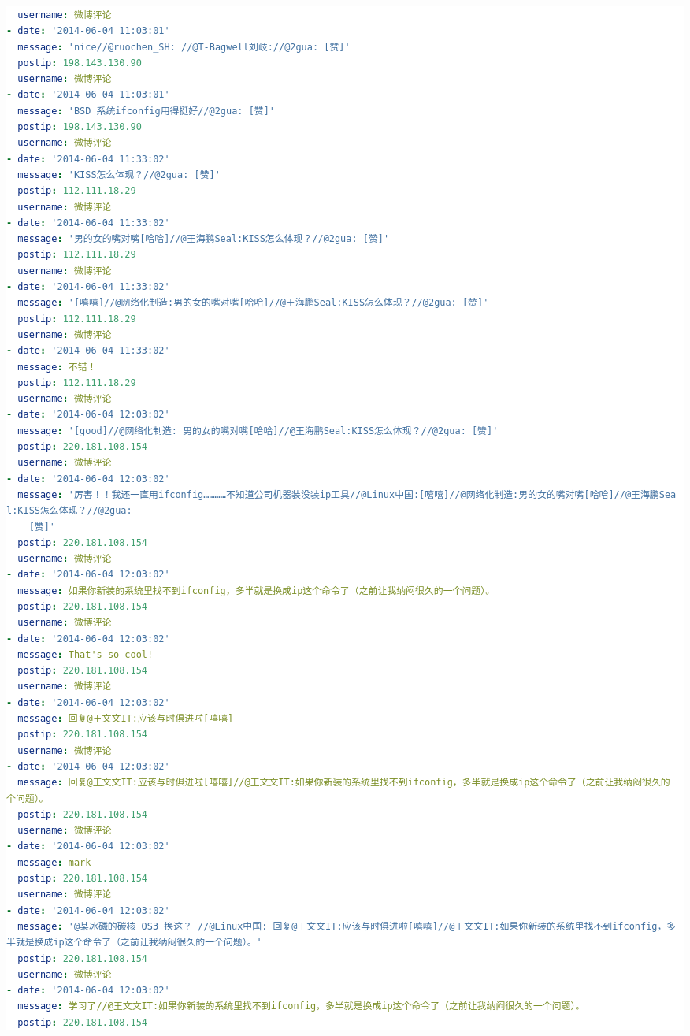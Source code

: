 ```yaml
  username: 微博评论
- date: '2014-06-04 11:03:01'
  message: 'nice//@ruochen_SH: //@T-Bagwell刘歧://@2gua: [赞]'
  postip: 198.143.130.90
  username: 微博评论
- date: '2014-06-04 11:03:01'
  message: 'BSD 系统ifconfig用得挺好//@2gua: [赞]'
  postip: 198.143.130.90
  username: 微博评论
- date: '2014-06-04 11:33:02'
  message: 'KISS怎么体现？//@2gua: [赞]'
  postip: 112.111.18.29
  username: 微博评论
- date: '2014-06-04 11:33:02'
  message: '男的女的嘴对嘴[哈哈]//@王海鹏Seal:KISS怎么体现？//@2gua: [赞]'
  postip: 112.111.18.29
  username: 微博评论
- date: '2014-06-04 11:33:02'
  message: '[嘻嘻]//@网络化制造:男的女的嘴对嘴[哈哈]//@王海鹏Seal:KISS怎么体现？//@2gua: [赞]'
  postip: 112.111.18.29
  username: 微博评论
- date: '2014-06-04 11:33:02'
  message: 不错！
  postip: 112.111.18.29
  username: 微博评论
- date: '2014-06-04 12:03:02'
  message: '[good]//@网络化制造: 男的女的嘴对嘴[哈哈]//@王海鹏Seal:KISS怎么体现？//@2gua: [赞]'
  postip: 220.181.108.154
  username: 微博评论
- date: '2014-06-04 12:03:02'
  message: '厉害！！我还一直用ifconfig…………不知道公司机器装没装ip工具//@Linux中国:[嘻嘻]//@网络化制造:男的女的嘴对嘴[哈哈]//@王海鹏Seal:KISS怎么体现？//@2gua:
    [赞]'
  postip: 220.181.108.154
  username: 微博评论
- date: '2014-06-04 12:03:02'
  message: 如果你新装的系统里找不到ifconfig，多半就是换成ip这个命令了（之前让我纳闷很久的一个问题）。
  postip: 220.181.108.154
  username: 微博评论
- date: '2014-06-04 12:03:02'
  message: That's so cool!
  postip: 220.181.108.154
  username: 微博评论
- date: '2014-06-04 12:03:02'
  message: 回复@王文文IT:应该与时俱进啦[嘻嘻]
  postip: 220.181.108.154
  username: 微博评论
- date: '2014-06-04 12:03:02'
  message: 回复@王文文IT:应该与时俱进啦[嘻嘻]//@王文文IT:如果你新装的系统里找不到ifconfig，多半就是换成ip这个命令了（之前让我纳闷很久的一个问题）。
  postip: 220.181.108.154
  username: 微博评论
- date: '2014-06-04 12:03:02'
  message: mark
  postip: 220.181.108.154
  username: 微博评论
- date: '2014-06-04 12:03:02'
  message: '@某冰磷的碳核 OS3 换这？ //@Linux中国: 回复@王文文IT:应该与时俱进啦[嘻嘻]//@王文文IT:如果你新装的系统里找不到ifconfig，多半就是换成ip这个命令了（之前让我纳闷很久的一个问题）。'
  postip: 220.181.108.154
  username: 微博评论
- date: '2014-06-04 12:03:02'
  message: 学习了//@王文文IT:如果你新装的系统里找不到ifconfig，多半就是换成ip这个命令了（之前让我纳闷很久的一个问题）。
  postip: 220.181.108.154
```
